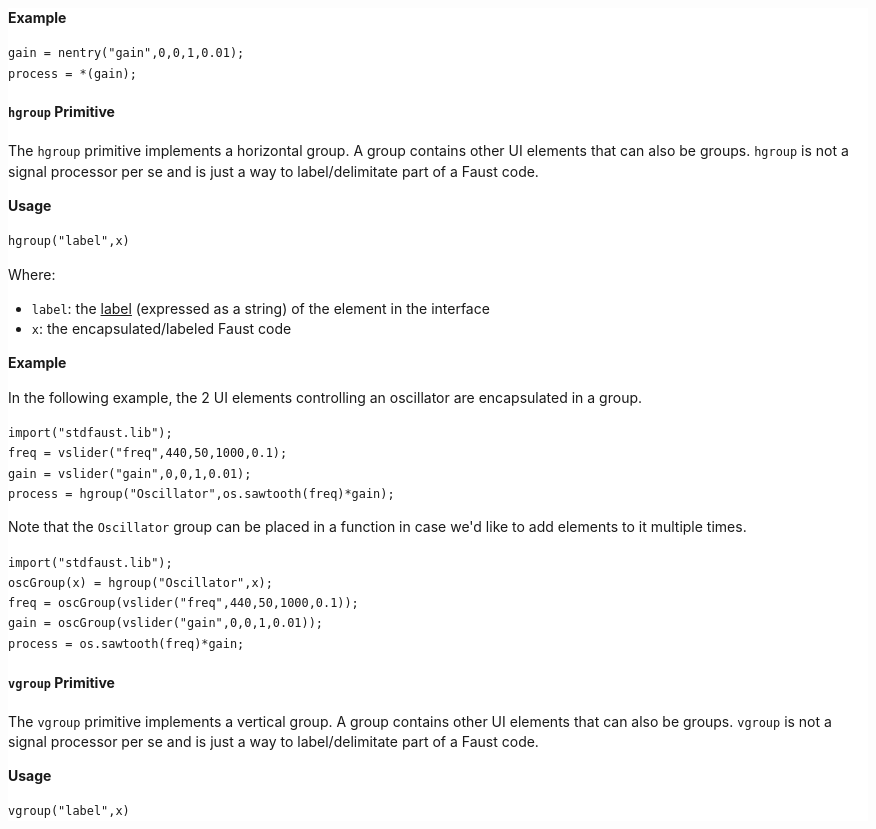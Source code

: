 **Example**


```
gain = nentry("gain",0,0,1,0.01);
process = *(gain);
```


#### `hgroup` Primitive 

The `hgroup` primitive implements a horizontal group. A group contains other UI elements that can also be groups. `hgroup` is not a signal processor per se and is just a way to label/delimitate part of a Faust code.

**Usage**

```
hgroup("label",x)
```

Where:

* `label`: the [label](#variable-parts-of-a-label) (expressed as a string) of the element in the interface
* `x`: the encapsulated/labeled Faust code

**Example**

In the following example, the 2 UI elements controlling an oscillator are encapsulated in a group.


```
import("stdfaust.lib");
freq = vslider("freq",440,50,1000,0.1);
gain = vslider("gain",0,0,1,0.01);
process = hgroup("Oscillator",os.sawtooth(freq)*gain);
```


Note that the `Oscillator` group can be placed in a function in case we'd like to add elements to it multiple times. 


```
import("stdfaust.lib");
oscGroup(x) = hgroup("Oscillator",x);
freq = oscGroup(vslider("freq",440,50,1000,0.1));
gain = oscGroup(vslider("gain",0,0,1,0.01));
process = os.sawtooth(freq)*gain;
```


#### `vgroup` Primitive 

The `vgroup` primitive implements a vertical group. A group contains other UI elements that can also be groups. `vgroup` is not a signal processor per se and is just a way to label/delimitate part of a Faust code.

**Usage**

```
vgroup("label",x)
```
